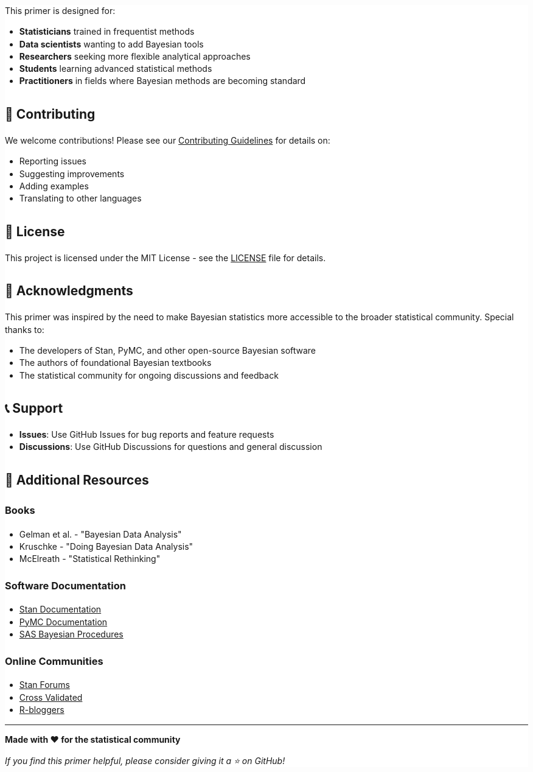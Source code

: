 This primer is designed for:
- **Statisticians** trained in frequentist methods
- **Data scientists** wanting to add Bayesian tools
- **Researchers** seeking more flexible analytical approaches
- **Students** learning advanced statistical methods
- **Practitioners** in fields where Bayesian methods are becoming standard

## 🤝 Contributing

We welcome contributions! Please see our [Contributing Guidelines](CONTRIBUTING.md) for details on:
- Reporting issues
- Suggesting improvements
- Adding examples
- Translating to other languages

## 📄 License

This project is licensed under the MIT License - see the [LICENSE](LICENSE) file for details.

## 🙏 Acknowledgments

This primer was inspired by the need to make Bayesian statistics more accessible to the broader statistical community. Special thanks to:

- The developers of Stan, PyMC, and other open-source Bayesian software
- The authors of foundational Bayesian textbooks
- The statistical community for ongoing discussions and feedback

## 📞 Support

- **Issues**: Use GitHub Issues for bug reports and feature requests
- **Discussions**: Use GitHub Discussions for questions and general discussion

## 🔗 Additional Resources

### Books
- Gelman et al. - "Bayesian Data Analysis"
- Kruschke - "Doing Bayesian Data Analysis"
- McElreath - "Statistical Rethinking"

### Software Documentation
- [Stan Documentation](https://mc-stan.org/docs/)
- [PyMC Documentation](https://docs.pymc.io/)
- [SAS Bayesian Procedures](https://documentation.sas.com/)

### Online Communities
- [Stan Forums](https://discourse.mc-stan.org/)
- [Cross Validated](https://stats.stackexchange.com/)
- [R-bloggers](https://www.r-bloggers.com/)

---

**Made with ❤️ for the statistical community**

*If you find this primer helpful, please consider giving it a ⭐ on GitHub!*

